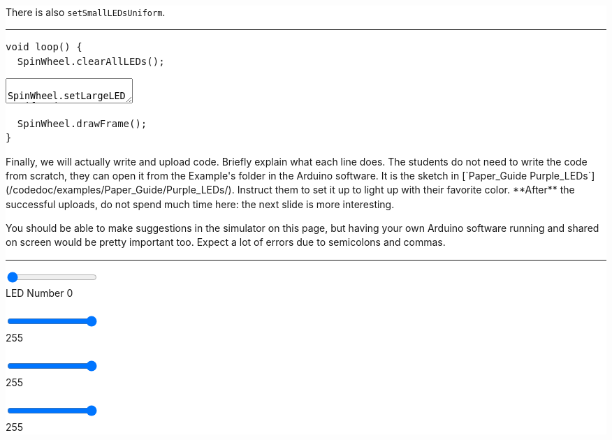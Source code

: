 There is also `setSmallLEDsUniform`.
</aside>

---

<div class="ssw-codecontent" markdown=0>
<pre class="ssw-codeblock">
void loop() {
  SpinWheel.clearAllLEDs();
</pre>
<textarea class="ssw-codeblock">
  SpinWheel.setLargeLEDsUniform(50, 255, 250);
</textarea>
<pre class="ssw-codeblock">
  SpinWheel.drawFrame();
}
</pre>
</div>

<aside class="notes">
Finally, we will actually write and upload code. Briefly explain what each line does. The students do not need to write the code from scratch, they can open it from the Example's folder in the Arduino software. It is the sketch in [`Paper_Guide Purple_LEDs`](/codedoc/examples/Paper_Guide/Purple_LEDs/). Instruct them to set it up to light up with their favorite color. **After** the successful uploads, do not spend much time here: the next slide is more interesting.

You should be able to make suggestions in the simulator on this page, but having your own Arduino software running and shared on screen would be pretty important too. Expect a lot of errors due to semicolons and commas.
</aside>

---


<div id="second-color" class="ssw-container ssw-skip">
<div class="ssw-code">
<div class="colortests">
<div><input type="range" min="0" max="7" value="0" class="number"><br>LED Number <span class="numshow">0</span><br><br><input type="range" min="0" max="255" value="255" class="red"><br><span class="vis redshow">255</span><br><br><input type="range" min="0" max="255" value="255" class="green"><br><span class="vis greenshow">255</span><br><br><input type="range" min="0" max="255" value="255" class="blue"><br><span class="vis blueshow">255</span></div>
<script>
var secondcolornode = document.getElementById("second-color");
function changeSingleColor(){
  var n = secondcolornode.getElementsByClassName("number")[0].value;
  var r = secondcolornode.getElementsByClassName("red")[0].value;
  var g = secondcolornode.getElementsByClassName("green")[0].value;
  var b = secondcolornode.getElementsByClassName("blue")[0].value;
  var col =`rgb(${r},${g},${b})`;
  secondcolornode.getElementsByClassName(`ssw-large-led${n}`)[0].style["background-color"]=col;
  secondcolornode.getElementsByClassName("numshow")[0].innerHTML=n;
  secondcolornode.getElementsByClassName("redshow")[0].innerHTML=r;
  secondcolornode.getElementsByClassName("redshow")[0].style["background-color"]=`rgb(${r},0,0)`;
  secondcolornode.getElementsByClassName("greenshow")[0].innerHTML=g;
  secondcolornode.getElementsByClassName("greenshow")[0].style["background-color"]=`rgb(0,${g},0)`;
  secondcolornode.getElementsByClassName("blueshow")[0].innerHTML=b;
  secondcolornode.getElementsByClassName("blueshow")[0].style["background-color"]=`rgb(0,0,${b})`;
}
function changeSingleColorNumber(){
  var n = secondcolornode.getElementsByClassName("number")[0].value;
  secondcolornode.getElementsByClassName("numshow")[0].innerHTML=n;
}
secondcolornode.getElementsByClassName("number")[0].oninput = changeSingleColorNumber;
secondcolornode.getElementsByClassName("red")[0].oninput = changeSingleColor;
secondcolornode.getElementsByClassName("green")[0].oninput = changeSingleColor;